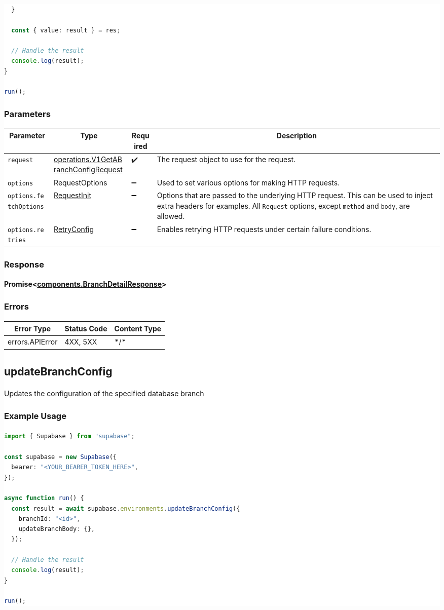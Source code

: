```typescript
  }

  const { value: result } = res;

  // Handle the result
  console.log(result);
}

run();
```

### Parameters

| Parameter                                                                                                                                                                      | Type                                                                                                                                                                           | Required                                                                                                                                                                       | Description                                                                                                                                                                    |
| ------------------------------------------------------------------------------------------------------------------------------------------------------------------------------ | ------------------------------------------------------------------------------------------------------------------------------------------------------------------------------ | ------------------------------------------------------------------------------------------------------------------------------------------------------------------------------ | ------------------------------------------------------------------------------------------------------------------------------------------------------------------------------ |
| `request`                                                                                                                                                                      | [operations.V1GetABranchConfigRequest](../../models/operations/v1getabranchconfigrequest.md)                                                                                   | :heavy_check_mark:                                                                                                                                                             | The request object to use for the request.                                                                                                                                     |
| `options`                                                                                                                                                                      | RequestOptions                                                                                                                                                                 | :heavy_minus_sign:                                                                                                                                                             | Used to set various options for making HTTP requests.                                                                                                                          |
| `options.fetchOptions`                                                                                                                                                         | [RequestInit](https://developer.mozilla.org/en-US/docs/Web/API/Request/Request#options)                                                                                        | :heavy_minus_sign:                                                                                                                                                             | Options that are passed to the underlying HTTP request. This can be used to inject extra headers for examples. All `Request` options, except `method` and `body`, are allowed. |
| `options.retries`                                                                                                                                                              | [RetryConfig](../../lib/utils/retryconfig.md)                                                                                                                                  | :heavy_minus_sign:                                                                                                                                                             | Enables retrying HTTP requests under certain failure conditions.                                                                                                               |

### Response

**Promise\<[components.BranchDetailResponse](../../models/components/branchdetailresponse.md)\>**

### Errors

| Error Type      | Status Code     | Content Type    |
| --------------- | --------------- | --------------- |
| errors.APIError | 4XX, 5XX        | \*/\*           |

## updateBranchConfig

Updates the configuration of the specified database branch

### Example Usage

```typescript
import { Supabase } from "supabase";

const supabase = new Supabase({
  bearer: "<YOUR_BEARER_TOKEN_HERE>",
});

async function run() {
  const result = await supabase.environments.updateBranchConfig({
    branchId: "<id>",
    updateBranchBody: {},
  });

  // Handle the result
  console.log(result);
}

run();
```

